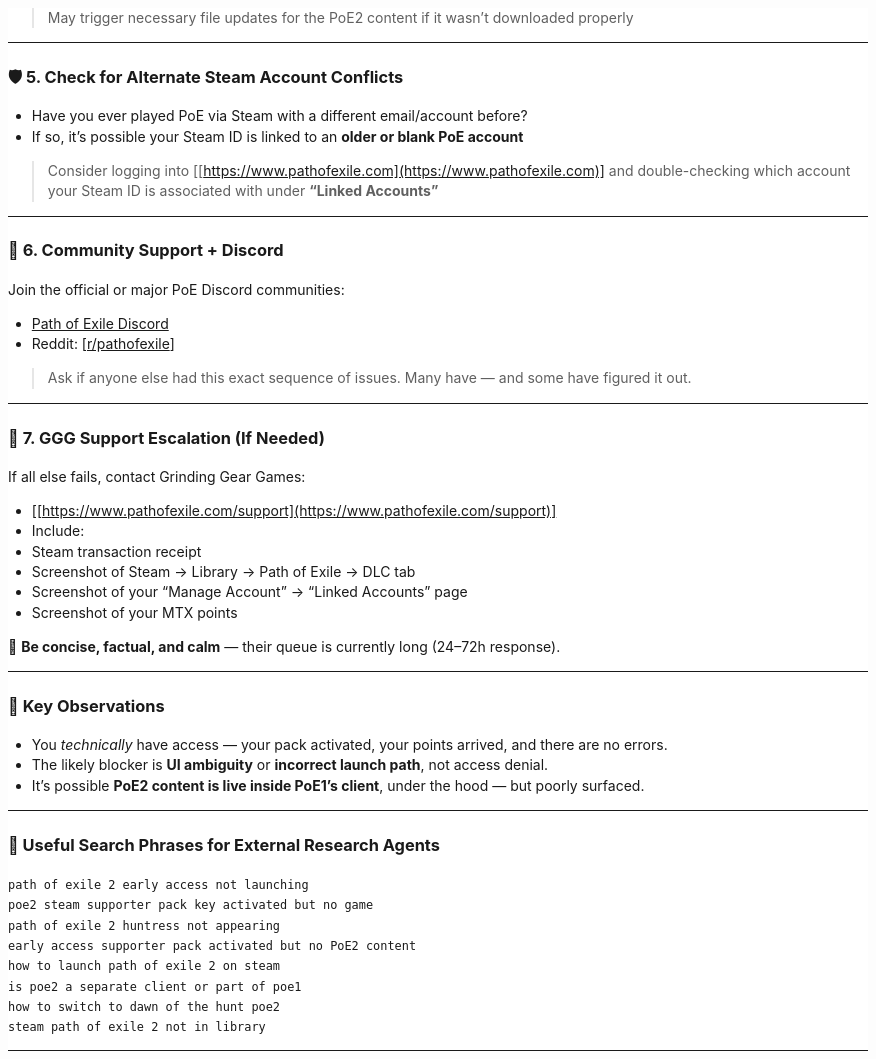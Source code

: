 > May trigger necessary file updates for the PoE2 content if it wasn’t downloaded properly

---

### 🛡️ **5. Check for Alternate Steam Account Conflicts**
- Have you ever played PoE via Steam with a different email/account before?
- If so, it’s possible your Steam ID is linked to an **older or blank PoE account**

> Consider logging into [[https://www.pathofexile.com](https://www.pathofexile.com)] and double-checking which account your Steam ID is associated with under **“Linked Accounts”**

---

### 💬 **6. Community Support + Discord**
Join the official or major PoE Discord communities:
- [Path of Exile Discord](https://discord.gg/pathofexile)
- Reddit: [[r/pathofexile](https://www.reddit.com/r/pathofexile/)]

> Ask if anyone else had this exact sequence of issues. Many have — and some have figured it out.

---

### 💌 **7. GGG Support Escalation (If Needed)**
If all else fails, contact Grinding Gear Games:
- [[https://www.pathofexile.com/support](https://www.pathofexile.com/support)]
- Include:
 - Steam transaction receipt
 - Screenshot of Steam → Library → Path of Exile → DLC tab
 - Screenshot of your “Manage Account” → “Linked Accounts” page
 - Screenshot of your MTX points

📩 **Be concise, factual, and calm** — their queue is currently long (24–72h response).

---

### 🧠 **Key Observations**

- You *technically* have access — your pack activated, your points arrived, and there are no errors.
- The likely blocker is **UI ambiguity** or **incorrect launch path**, not access denial.
- It’s possible **PoE2 content is live inside PoE1’s client**, under the hood — but poorly surfaced.

---

### 📌 Useful Search Phrases for External Research Agents

```
path of exile 2 early access not launching
poe2 steam supporter pack key activated but no game
path of exile 2 huntress not appearing
early access supporter pack activated but no PoE2 content
how to launch path of exile 2 on steam
is poe2 a separate client or part of poe1
how to switch to dawn of the hunt poe2
steam path of exile 2 not in library
```

---